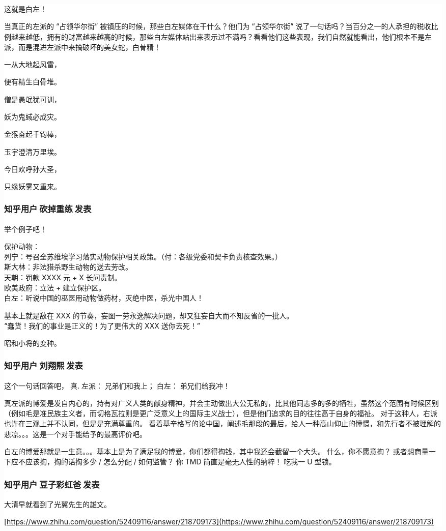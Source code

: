 这就是白左！

当真正的左派的 “占领华尔街” 被镇压的时候，那些白左媒体在干什么？他们为 “占领华尔街” 说了一句话吗？当百分之一的人承担的税收比例越来越低，拥有的财富越来越高的时候，那些白左媒体站出来表示过不满吗？看看他们这些表现，我们自然就能看出，他们根本不是左派，而是混进左派中来搞破坏的美女蛇，白骨精！

一从大地起风雷，

便有精生白骨堆。

僧是愚氓犹可训，

妖为鬼蜮必成灾。

金猴奋起千钧棒，

玉宇澄清万里埃。

今日欢呼孙大圣，

只缘妖雾又重来。
    
    
    
    
### 知乎用户 砍掉重练 发表
    
举个例子吧！

保护动物：  
列宁：号召全苏维埃学习落实动物保护相关政策。（付：各级党委和契卡负责核查效果。）  
斯大林：非法猎杀野生动物的送去劳改。  
天朝：罚款 XXXX 元 + X 长问责制。  
欧美政府：立法 + 建立保护区。  
白左：听说中国的巫医用动物做药材，灭绝中医，杀光中国人！

基本上就是敌在 XXX 的节奏，妄图一劳永逸解决问题，却又狂妄自大而不知反省的一批人。  
“蠢货！我们的事业是正义的！为了更伟大的 XXX 送你去死！”

昭和小将的变种。
    
    
    
    
### 知乎用户 刘翔熙 发表
    
这个一句话回答吧， 真. 左派： 兄弟们和我上； 白左： 弟兄们给我冲！

真左派的博爱是发自内心的，持有对广义人类的献身精神，并会主动做出大公无私的，比其他同志多的多的牺牲，虽然这个范围有时候区别（例如毛是准民族主义者，而切格瓦拉则是更广泛意义上的国际主义战士），但是他们追求的目的往往高于自身的福祉。 对于这种人，右派也许在三观上并不认同，但是是充满尊重的。 看着基辛格写的论中国，阐述毛那段的最后，给人一种高山仰止的憧憬，和先行者不被理解的悲凉。。。这是一个对手能给予的最高评价吧。

白左的博爱那就是一生意。。。基本上是为了满足我的博爱，你们都得掏钱，其中我还会截留一个大头。 什么，你不愿意掏？ 或者想商量一下应不应该掏，掏的话掏多少 / 怎么分配 / 如何监管？ 你 TMD 简直是毫无人性的纳粹！ 吃我一 U 型锁。
    
    
    
    
### 知乎用户 豆子彩虹爸 发表
    
大清早就看到了光翼先生的雄文。

[https://www.zhihu.com/question/52409116/answer/218709173](https://www.zhihu.com/question/52409116/answer/218709173)

